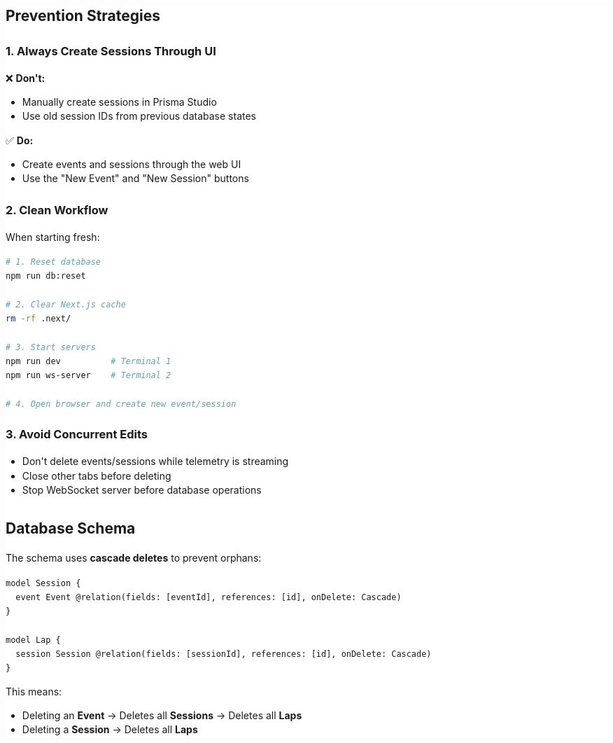 ## Prevention Strategies

### 1. Always Create Sessions Through UI

❌ **Don't:**
- Manually create sessions in Prisma Studio
- Use old session IDs from previous database states

✅ **Do:**
- Create events and sessions through the web UI
- Use the "New Event" and "New Session" buttons

### 2. Clean Workflow

When starting fresh:

```bash
# 1. Reset database
npm run db:reset

# 2. Clear Next.js cache
rm -rf .next/

# 3. Start servers
npm run dev          # Terminal 1
npm run ws-server    # Terminal 2

# 4. Open browser and create new event/session
```

### 3. Avoid Concurrent Edits

- Don't delete events/sessions while telemetry is streaming
- Close other tabs before deleting
- Stop WebSocket server before database operations

## Database Schema

The schema uses **cascade deletes** to prevent orphans:

```prisma
model Session {
  event Event @relation(fields: [eventId], references: [id], onDelete: Cascade)
}

model Lap {
  session Session @relation(fields: [sessionId], references: [id], onDelete: Cascade)
}
```

This means:
- Deleting an **Event** → Deletes all **Sessions** → Deletes all **Laps**
- Deleting a **Session** → Deletes all **Laps**
